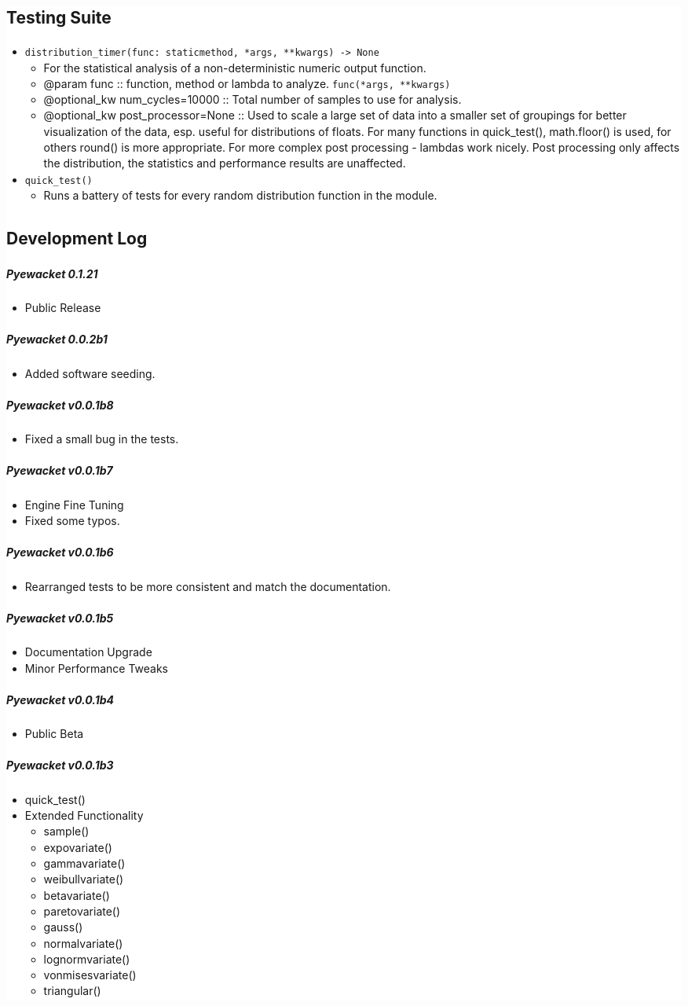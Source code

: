 ## Testing Suite
- `distribution_timer(func: staticmethod, *args, **kwargs) -> None`
    - For the statistical analysis of a non-deterministic numeric output function.
    - @param func :: function, method or lambda to analyze. `func(*args, **kwargs)`
    - @optional_kw num_cycles=10000 :: Total number of samples to use for analysis.
    - @optional_kw post_processor=None :: Used to scale a large set of data into a smaller set of groupings for better visualization of the data, esp. useful for distributions of floats. For many functions in quick_test(), math.floor() is used, for others round() is more appropriate. For more complex post processing - lambdas work nicely. Post processing only affects the distribution, the statistics and performance results are unaffected.
- `quick_test()`
    - Runs a battery of tests for every random distribution function in the module.


## Development Log
##### Pyewacket 0.1.21
- Public Release

##### Pyewacket 0.0.2b1
- Added software seeding.

##### Pyewacket v0.0.1b8
- Fixed a small bug in the tests.

##### Pyewacket v0.0.1b7
- Engine Fine Tuning
- Fixed some typos.

##### Pyewacket v0.0.1b6
- Rearranged tests to be more consistent and match the documentation.

##### Pyewacket v0.0.1b5
- Documentation Upgrade
- Minor Performance Tweaks

##### Pyewacket v0.0.1b4
- Public Beta

##### Pyewacket v0.0.1b3
- quick_test()
- Extended Functionality
    - sample()
    - expovariate()
    - gammavariate()
    - weibullvariate()
    - betavariate()
    - paretovariate()
    - gauss()
    - normalvariate()
    - lognormvariate()
    - vonmisesvariate()
    - triangular()
